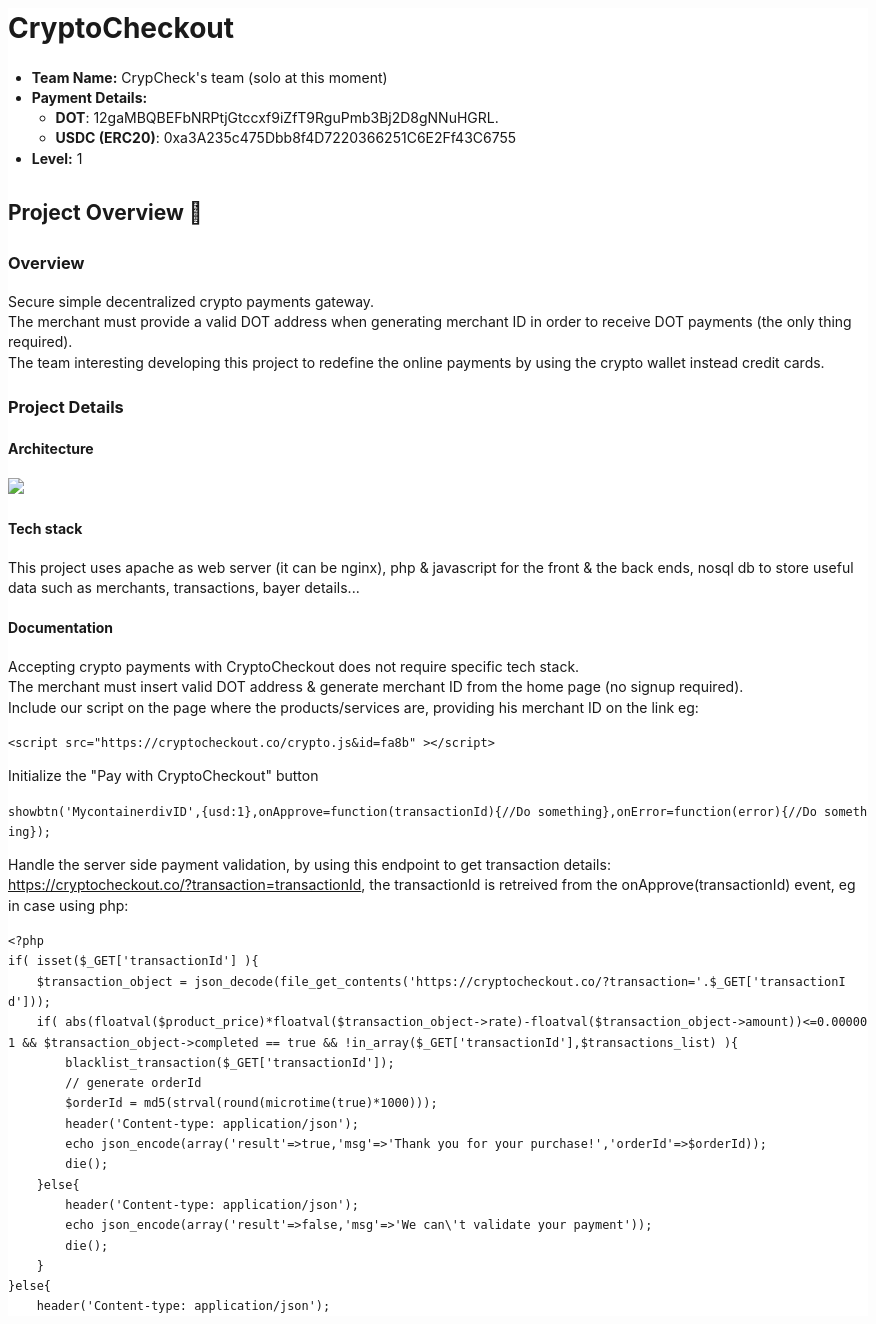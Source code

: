 # CryptoCheckout

- **Team Name:** CrypCheck's team (solo at this moment)
- **Payment Details:**
  - **DOT**: 12gaMBQBEFbNRPtjGtccxf9iZfT9RguPmb3Bj2D8gNNuHGRL.
  - **USDC (ERC20)**:
    0xa3A235c475Dbb8f4D7220366251C6E2Ff43C6755
- **Level:** 1

## Project Overview :page_facing_up:
### Overview
Secure simple decentralized crypto payments gateway.<br/>
The merchant must provide a valid DOT address when generating merchant ID in order to receive DOT payments (the only thing required).<br/>
The team interesting developing this project to redefine the online payments by using the crypto wallet instead credit cards.

### Project Details
#### Architecture
![](https://cryptocheckout.co/archi.jpg)
#### Tech stack
This project uses apache as web server (it can be nginx), php & javascript for the front & the back ends, nosql db to store useful data such as merchants, transactions, bayer details...
#### Documentation
Accepting crypto payments with CryptoCheckout does not require specific tech stack.<br/>
The merchant must insert valid DOT address & generate merchant ID from the home page (no signup required).<br/>
Include our script on the page where the products/services are, providing his merchant ID on the link eg:
   
    <script src="https://cryptocheckout.co/crypto.js&id=fa8b" ></script>

Initialize the "Pay with CryptoCheckout" button

    showbtn('MycontainerdivID',{usd:1},onApprove=function(transactionId){//Do something},onError=function(error){//Do something});
    
Handle the server side payment validation, by using this endpoint to get transaction details:<br/>
https://cryptocheckout.co/?transaction=transactionId, the transactionId is retreived from the onApprove(transactionId) event, eg in case using php: <br/>

    <?php
    if( isset($_GET['transactionId'] ){
        $transaction_object = json_decode(file_get_contents('https://cryptocheckout.co/?transaction='.$_GET['transactionId']));
        if( abs(floatval($product_price)*floatval($transaction_object->rate)-floatval($transaction_object->amount))<=0.000001 && $transaction_object->completed == true && !in_array($_GET['transactionId'],$transactions_list) ){
            blacklist_transaction($_GET['transactionId']);
            // generate orderId
            $orderId = md5(strval(round(microtime(true)*1000)));
            header('Content-type: application/json');
            echo json_encode(array('result'=>true,'msg'=>'Thank you for your purchase!','orderId'=>$orderId));
            die();
        }else{
            header('Content-type: application/json');
            echo json_encode(array('result'=>false,'msg'=>'We can\'t validate your payment'));
            die();
        }
    }else{
        header('Content-type: application/json');